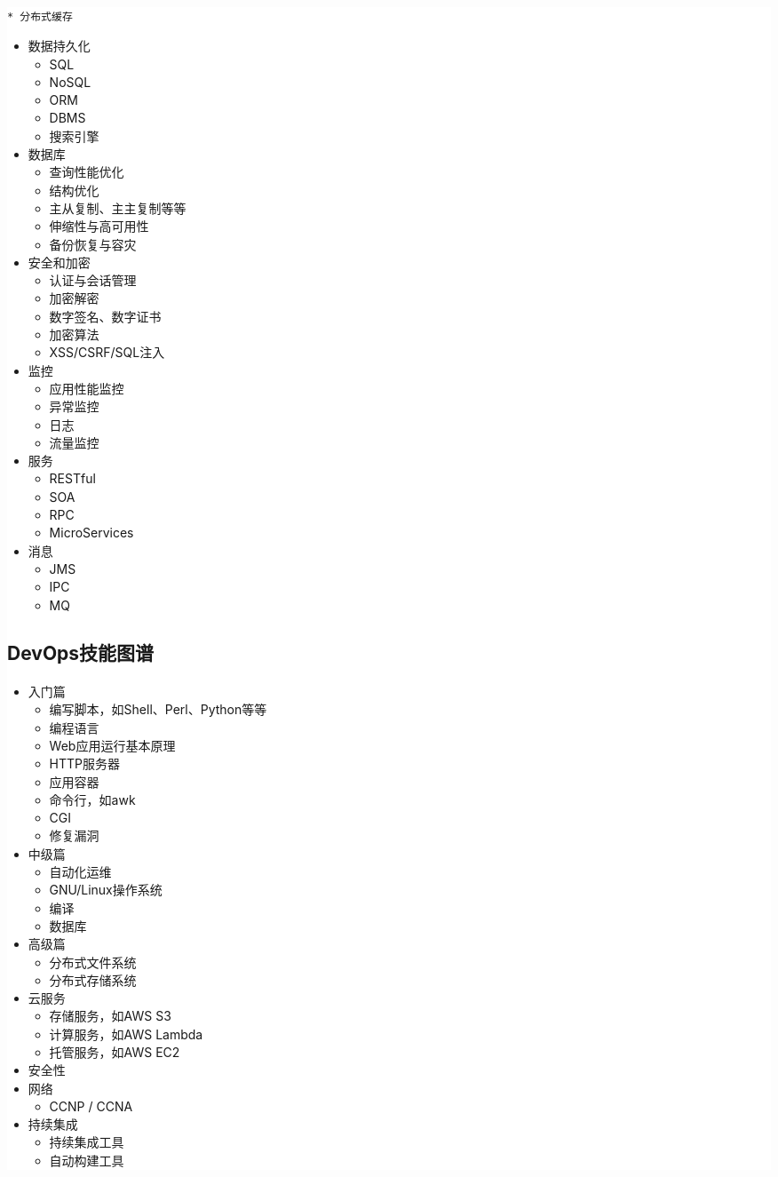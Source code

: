     * 分布式缓存 
 - 数据持久化
    * SQL
    * NoSQL
    * ORM
    * DBMS
    * 搜索引擎
 - 数据库
    * 查询性能优化
    * 结构优化
    * 主从复制、主主复制等等
    * 伸缩性与高可用性
    * 备份恢复与容灾
 - 安全和加密
    * 认证与会话管理
    * 加密解密
    * 数字签名、数字证书
    * 加密算法
    * XSS/CSRF/SQL注入
 - 监控
    * 应用性能监控
    * 异常监控
    * 日志
    * 流量监控
 - 服务
    * RESTful
    * SOA
    * RPC
    * MicroServices
 - 消息
   * JMS
   * IPC
   * MQ


DevOps技能图谱
---

 - 入门篇
    * 编写脚本，如Shell、Perl、Python等等
    * 编程语言
    * Web应用运行基本原理
    * HTTP服务器
    * 应用容器
    * 命令行，如awk
    * CGI
    * 修复漏洞
 - 中级篇
    * 自动化运维
    * GNU/Linux操作系统
    * 编译
    * 数据库
 - 高级篇
    * 分布式文件系统 
    * 分布式存储系统
 - 云服务
    * 存储服务，如AWS S3
    * 计算服务，如AWS Lambda
    * 托管服务，如AWS EC2
 - 安全性
 - 网络
    * CCNP / CCNA    
 - 持续集成
    * 持续集成工具
    * 自动构建工具